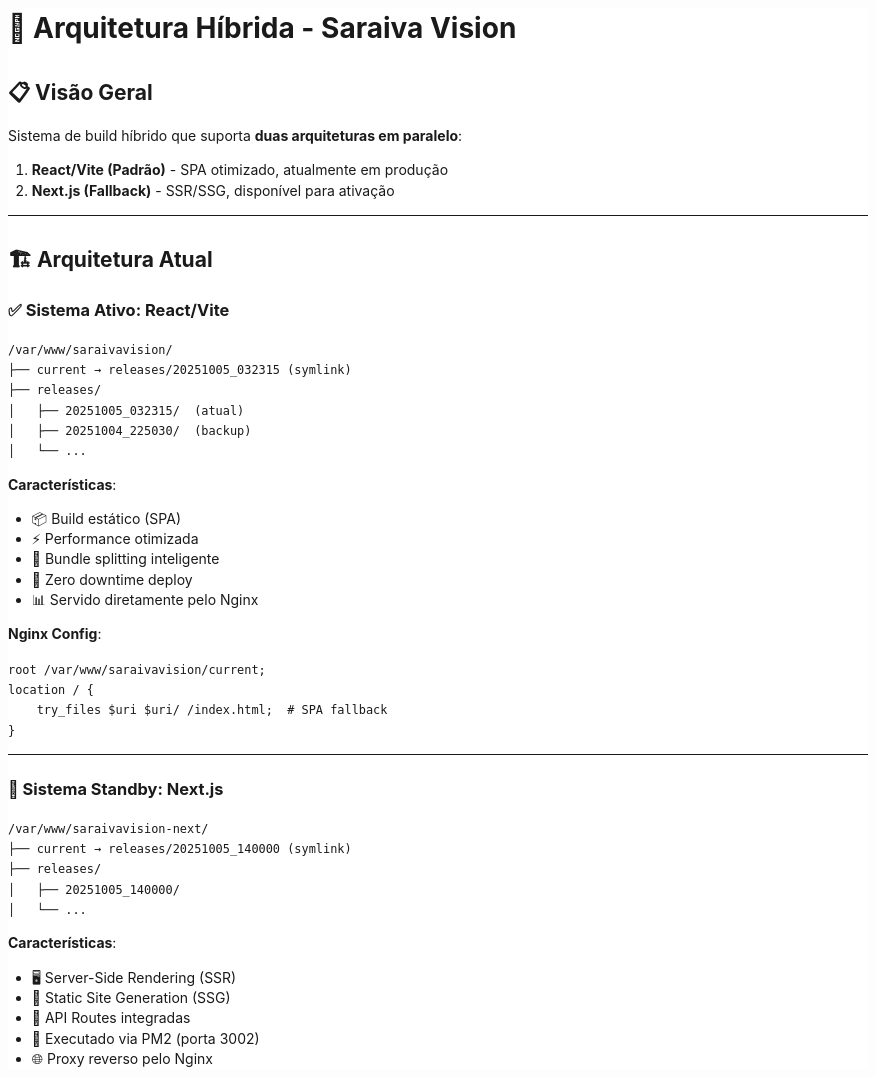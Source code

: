 # 🔄 Arquitetura Híbrida - Saraiva Vision

## 📋 Visão Geral

Sistema de build híbrido que suporta **duas arquiteturas em paralelo**:

1. **React/Vite (Padrão)** - SPA otimizado, atualmente em produção
2. **Next.js (Fallback)** - SSR/SSG, disponível para ativação

---

## 🏗️ Arquitetura Atual

### ✅ Sistema Ativo: React/Vite

```
/var/www/saraivavision/
├── current → releases/20251005_032315 (symlink)
├── releases/
│   ├── 20251005_032315/  (atual)
│   ├── 20251004_225030/  (backup)
│   └── ...
```

**Características**:
- 📦 Build estático (SPA)
- ⚡ Performance otimizada
- 🎯 Bundle splitting inteligente
- 🔄 Zero downtime deploy
- 📊 Servido diretamente pelo Nginx

**Nginx Config**:
```nginx
root /var/www/saraivavision/current;
location / {
    try_files $uri $uri/ /index.html;  # SPA fallback
}
```

---

### 🔄 Sistema Standby: Next.js

```
/var/www/saraivavision-next/
├── current → releases/20251005_140000 (symlink)
├── releases/
│   ├── 20251005_140000/
│   └── ...
```

**Características**:
- 🖥️ Server-Side Rendering (SSR)
- 📄 Static Site Generation (SSG)
- 🚀 API Routes integradas
- 🔧 Executado via PM2 (porta 3002)
- 🌐 Proxy reverso pelo Nginx
